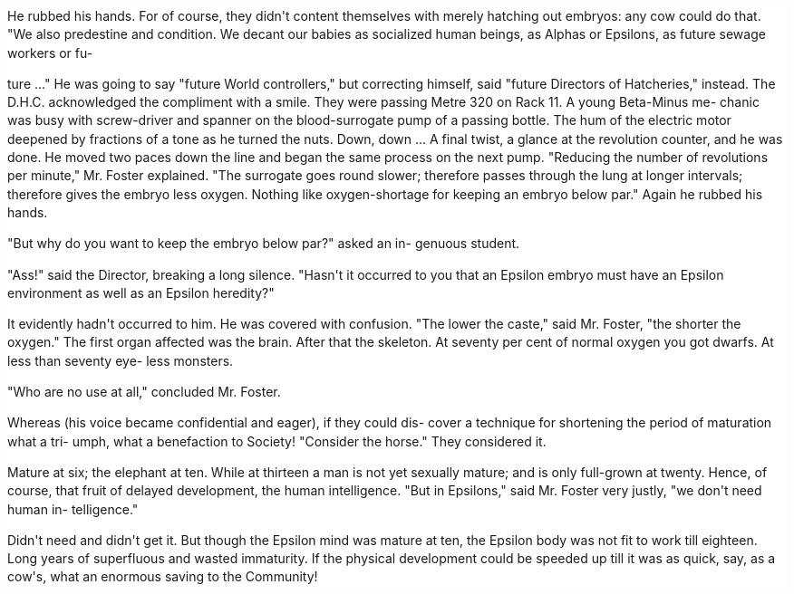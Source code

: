 He rubbed his hands. For of course, they didn't content themselves 
with merely hatching out embryos: any cow could do that. 
"We also predestine and condition. We decant our babies as socialized 
human beings, as Alphas or Epsilons, as future sewage workers or fu- 



ture ..." He was going to say "future World controllers," but correcting 
himself, said "future Directors of Hatcheries," instead. 
The D.H.C. acknowledged the compliment with a smile. 
They were passing Metre 320 on Rack 11. A young Beta-Minus me- 
chanic was busy with screw-driver and spanner on the blood-surrogate 
pump of a passing bottle. The hum of the electric motor deepened by 
fractions of a tone as he turned the nuts. Down, down ... A final twist, 
a glance at the revolution counter, and he was done. He moved two 
paces down the line and began the same process on the next pump. 
"Reducing the number of revolutions per minute," Mr. Foster explained. 
"The surrogate goes round slower; therefore passes through the lung 
at longer intervals; therefore gives the embryo less oxygen. Nothing 
like oxygen-shortage for keeping an embryo below par." Again he 
rubbed his hands. 

"But why do you want to keep the embryo below par?" asked an in- 
genuous student. 

"Ass!" said the Director, breaking a long silence. "Hasn't it occurred to 
you that an Epsilon embryo must have an Epsilon environment as well 
as an Epsilon heredity?" 

It evidently hadn't occurred to him. He was covered with confusion. 
"The lower the caste," said Mr. Foster, "the shorter the oxygen." The 
first organ affected was the brain. After that the skeleton. At seventy 
per cent of normal oxygen you got dwarfs. At less than seventy eye- 
less monsters. 

"Who are no use at all," concluded Mr. Foster. 

Whereas (his voice became confidential and eager), if they could dis- 
cover a technique for shortening the period of maturation what a tri- 
umph, what a benefaction to Society! 
"Consider the horse." 
They considered it. 

Mature at six; the elephant at ten. While at thirteen a man is not yet 
sexually mature; and is only full-grown at twenty. Hence, of course, 
that fruit of delayed development, the human intelligence. 
"But in Epsilons," said Mr. Foster very justly, "we don't need human in- 
telligence." 

Didn't need and didn't get it. But though the Epsilon mind was mature 
at ten, the Epsilon body was not fit to work till eighteen. Long years of 
superfluous and wasted immaturity. If the physical development could 
be speeded up till it was as quick, say, as a cow's, what an enormous 
saving to the Community! 

